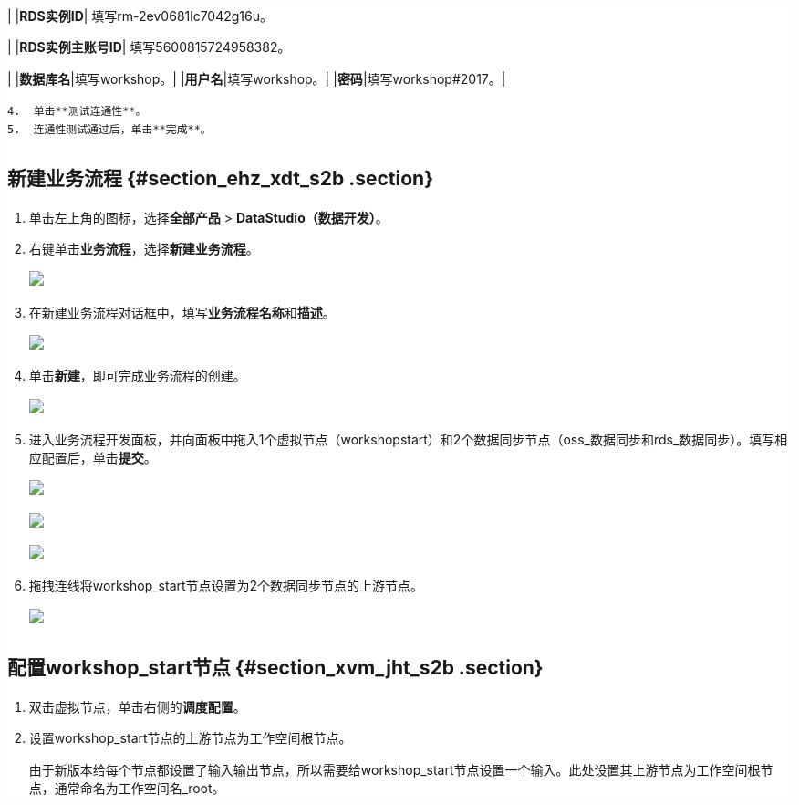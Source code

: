  |
        |**RDS实例ID**| 填写rm-2ev0681lc7042g16u。

 |
        |**RDS实例主账号ID**| 填写5600815724958382。

 |
        |**数据库名**|填写workshop。|
        |**用户名**|填写workshop。|
        |**密码**|填写workshop\#2017。|

    4.  单击**测试连通性**。
    5.  连通性测试通过后，单击**完成**。

## 新建业务流程 {#section_ehz_xdt_s2b .section}

1.  单击左上角的图标，选择**全部产品** \> **DataStudio（数据开发）**。
2.  右键单击**业务流程**，选择**新建业务流程**。

    ![](http://static-aliyun-doc.oss-cn-hangzhou.aliyuncs.com/assets/img/16421/15664434779122_zh-CN.png)

3.  在新建业务流程对话框中，填写**业务流程名称**和**描述**。

    ![](http://static-aliyun-doc.oss-cn-hangzhou.aliyuncs.com/assets/img/16421/15664434779124_zh-CN.png)

4.  单击**新建**，即可完成业务流程的创建。

    ![](http://static-aliyun-doc.oss-cn-hangzhou.aliyuncs.com/assets/img/16421/15664434779125_zh-CN.png)

5.  进入业务流程开发面板，并向面板中拖入1个虚拟节点（workshopstart）和2个数据同步节点（oss\_数据同步和rds\_数据同步）。填写相应配置后，单击**提交**。

    ![](http://static-aliyun-doc.oss-cn-hangzhou.aliyuncs.com/assets/img/16421/15664434789128_zh-CN.png)

    ![](http://static-aliyun-doc.oss-cn-hangzhou.aliyuncs.com/assets/img/16421/15664434789131_zh-CN.png)

    ![](http://static-aliyun-doc.oss-cn-hangzhou.aliyuncs.com/assets/img/16421/15664434799132_zh-CN.png)

6.  拖拽连线将workshop\_start节点设置为2个数据同步节点的上游节点。

    ![](http://static-aliyun-doc.oss-cn-hangzhou.aliyuncs.com/assets/img/16421/15664434799134_zh-CN.png)


## 配置workshop\_start节点 {#section_xvm_jht_s2b .section}

1.  双击虚拟节点，单击右侧的**调度配置**。
2.  设置workshop\_start节点的上游节点为工作空间根节点。

    由于新版本给每个节点都设置了输入输出节点，所以需要给workshop\_start节点设置一个输入。此处设置其上游节点为工作空间根节点，通常命名为工作空间名\_root。

